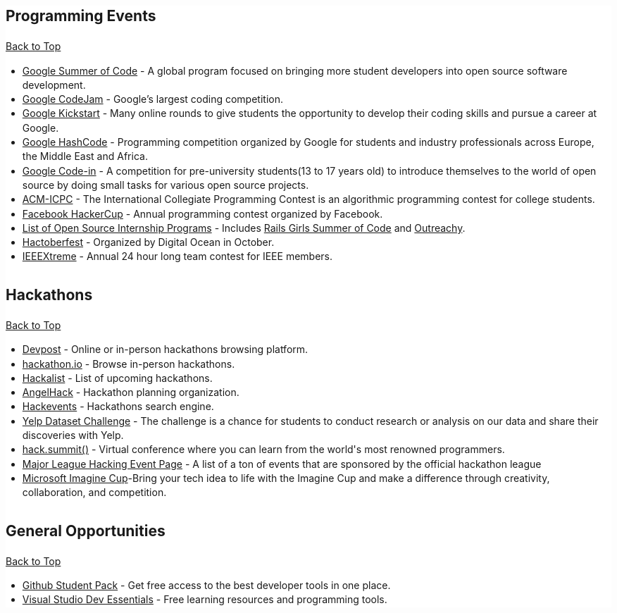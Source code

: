 ## Programming Events

[Back to Top](#contents)

- [Google Summer of Code](https://summerofcode.withgoogle.com) - A global program focused on bringing more student developers into open source software development.
- [Google CodeJam](https://codingcompetitions.withgoogle.com/codejam) - Google’s largest coding competition.
- [Google Kickstart](https://codingcompetitions.withgoogle.com/kickstart) - Many online rounds to give students the opportunity to develop their coding skills and pursue a career at Google.
- [Google HashCode](https://hashcode.withgoogle.com) - Programming competition organized by Google for students and industry professionals across Europe, the Middle East and Africa.
- [Google Code-in](https://codein.withgoogle.com/) - A competition for pre-university students(13 to 17 years old) to introduce themselves to the world of open source by doing small tasks for various open source projects.
- [ACM-ICPC](https://icpc.baylor.edu/) - The International Collegiate Programming Contest is an algorithmic programming contest for college students.
- [Facebook HackerCup](https://www.facebook.com/hackercup/) - Annual programming contest organized by Facebook.
- [List of Open Source Internship Programs](https://github.com/tapasweni-pathak/SOC-Programs) - Includes [Rails Girls Summer of Code](https://railsgirlssummerofcode.org/) and [Outreachy](https://www.outreachy.org/).
- [Hactoberfest](https://hacktoberfest.digitalocean.com) - Organized by Digital Ocean in October.
- [IEEEXtreme](https://ieeextreme.org) - Annual 24 hour long team contest for IEEE members.

## Hackathons

[Back to Top](#contents)

- [Devpost](http://devpost.com/hackathons) - Online or in-person hackathons browsing platform.
- [hackathon.io](http://hackathon.io) - Browse in-person hackathons.
- [Hackalist](https://www.hackalist.org) - List of upcoming hackathons.
- [AngelHack](https://angelhack.com) - Hackathon planning organization.
- [Hackevents](https://hackevents.co/hackathons) - Hackathons search engine.
- [Yelp Dataset Challenge](https://www.yelp.com/dataset/challenge) - The challenge is a chance for students to conduct research or analysis on our data and share their discoveries with Yelp.
- [hack.summit()](https://www.crowdcast.io/hack_summit) - Virtual conference where you can learn from the world's most renowned programmers.
- [Major League Hacking Event Page](https://mlh.io/) - A list of a ton of events that are sponsored by the official hackathon league
- [Microsoft Imagine Cup](https://imaginecup.microsoft.com/en-us/Events?id=0)-Bring your tech idea to life with the Imagine Cup and make a difference through creativity, collaboration, and competition.

## General Opportunities

[Back to Top](#contents)

- [Github Student Pack](https://education.github.com/pack) - Get free access to the best developer tools in one place.
- [Visual Studio Dev Essentials](https://www.visualstudio.com/dev-essentials/) - Free learning resources and programming tools.
